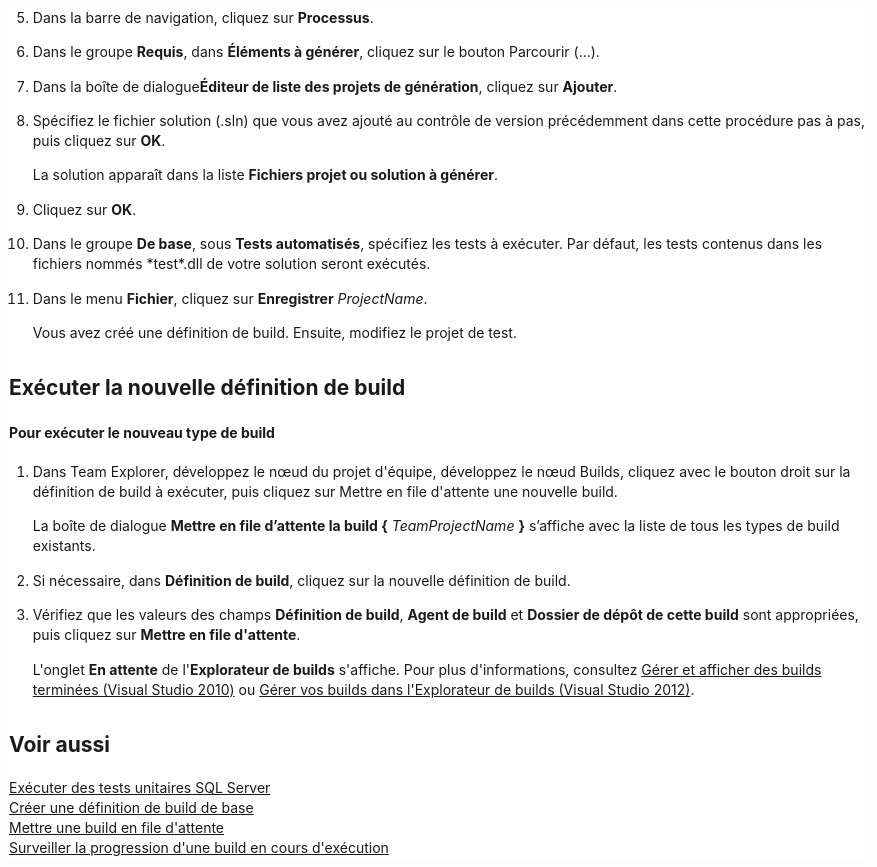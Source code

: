 5.  Dans la barre de navigation, cliquez sur **Processus**.  
  
6.  Dans le groupe **Requis**, dans **Éléments à générer**, cliquez sur le bouton Parcourir (…).  
  
7.  Dans la boîte de dialogue**Éditeur de liste des projets de génération**, cliquez sur **Ajouter**.  
  
8.  Spécifiez le fichier solution (.sln) que vous avez ajouté au contrôle de version précédemment dans cette procédure pas à pas, puis cliquez sur **OK**.  
  
    La solution apparaît dans la liste **Fichiers projet ou solution à générer**.  
  
9. Cliquez sur **OK**.  
  
10. Dans le groupe  **De base**, sous **Tests automatisés**, spécifiez les tests à exécuter. Par défaut, les tests contenus dans les fichiers nommés \*test\*.dll de votre solution seront exécutés.  
  
11. Dans le menu **Fichier**, cliquez sur **Enregistrer** *ProjectName*.  
  
    Vous avez créé une définition de build. Ensuite, modifiez le projet de test.  
  
## <a name="run-the-new-build-definition"></a><a name="RunBuild"></a>Exécuter la nouvelle définition de build  
  
#### <a name="to-run-the-new-build-type"></a>Pour exécuter le nouveau type de build  
  
1.  Dans Team Explorer, développez le nœud du projet d'équipe, développez le nœud Builds, cliquez avec le bouton droit sur la définition de build à exécuter, puis cliquez sur Mettre en file d'attente une nouvelle build.  
  
    La boîte de dialogue **Mettre en file d’attente la build {** _TeamProjectName_ **}** s’affiche avec la liste de tous les types de build existants.  
  
2.  Si nécessaire, dans **Définition de build**, cliquez sur la nouvelle définition de build.  
  
3.  Vérifiez que les valeurs des champs **Définition de build**, **Agent de build** et **Dossier de dépôt de cette build** sont appropriées, puis cliquez sur **Mettre en file d'attente**.  
  
    L'onglet **En attente** de l'**Explorateur de builds** s'affiche. Pour plus d'informations, consultez [Gérer et afficher des builds terminées (Visual Studio 2010)](/previous-versions/visualstudio/visual-studio-2010/ms181730(v=vs.100)) ou [Gérer vos builds dans l'Explorateur de builds (Visual Studio 2012)](/previous-versions/ms181732(v=vs.140)).  
  
## <a name="see-also"></a>Voir aussi  
[Exécuter des tests unitaires SQL Server](../ssdt/running-sql-server-unit-tests.md)  
[Créer une définition de build de base](/previous-versions/visualstudio/visual-studio-2010/ms181716(v=vs.100))  
[Mettre une build en file d'attente](/previous-versions/visualstudio/visual-studio-2010/ms181722(v=vs.100))  
[Surveiller la progression d'une build en cours d'exécution](/previous-versions/visualstudio/visual-studio-2010/ms181724(v=vs.100))  
